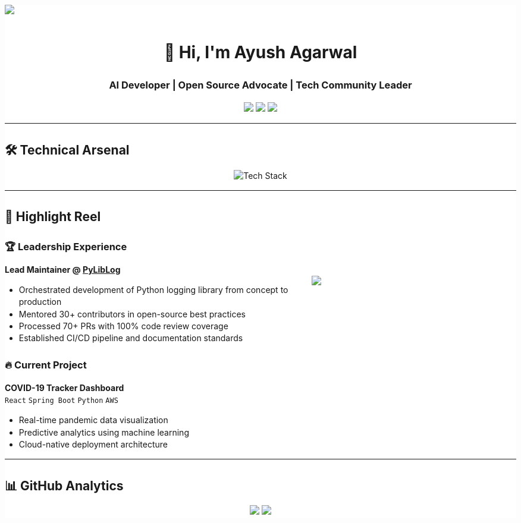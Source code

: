 <a href="#"><img width="100%" height="auto" src="https://i.imgur.com/iXuL1HG.png" height="175px"/></a>

<h1 align="center">🚀 Hi, I'm Ayush Agarwal</h1>
<h3 align="center">AI Developer | Open Source Advocate | Tech Community Leader</h3>

<p align="center">
  <a href="https://github.com/thecuriousteam/PyLibLog"><img src="https://img.shields.io/badge/Maintained-PyLibLog-success?style=flat-square"></a>
  <a href="https://github.com/ayush-agarwal-190?tab=repositories"><img src="https://img.shields.io/badge/Projects-15+-blue?style=flat-square"></a>
  <a href="https://linkedin.com/in/yourprofile"><img src="https://img.shields.io/badge/Connect-LinkedIn-blue?style=flat-square&logo=linkedin"></a>
</p>

---

## 🛠️ Technical Arsenal

<p align="center">
  <img src="https://skillicons.dev/icons?i=python,java,react,spring,js,nodejs,mongodb,git,github,aws,docker&theme=dark&perline=6" alt="Tech Stack"/>
</p>

---

## 🌟 Highlight Reel

### 🏆 Leadership Experience
**Lead Maintainer @ [PyLibLog](https://github.com/thecuriousteam/PyLibLog)**  
<img align="right" src="https://gh-card.dev/repos/thecuriousteam/PyLibLog.svg" width="40%">

- Orchestrated development of Python logging library from concept to production
- Mentored 30+ contributors in open-source best practices
- Processed 70+ PRs with 100% code review coverage
- Established CI/CD pipeline and documentation standards

### 🔥 Current Project
**COVID-19 Tracker Dashboard**  
`React` `Spring Boot` `Python` `AWS`
- Real-time pandemic data visualization
- Predictive analytics using machine learning
- Cloud-native deployment architecture

---

## 📊 GitHub Analytics

<p align="center">
  <img width="48%" src="https://github-readme-stats.vercel.app/api?username=ayush-agarwal-190&show_icons=true&theme=radical&include_all_commits=true">
  <img width="48%" src="https://github-readme-streak-stats.herokuapp.com/?user=ayush-agarwal-190&theme=radical">
</p>
